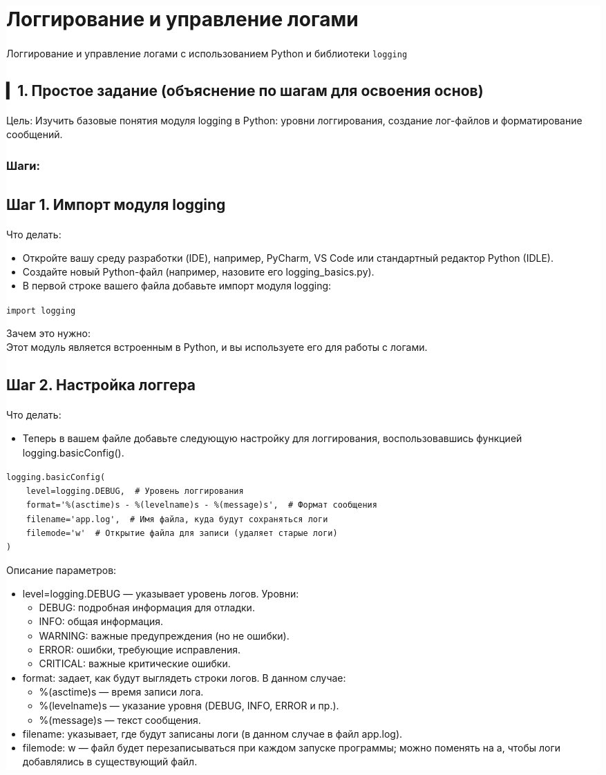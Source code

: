 # Логгирование и управление логами

Логгирование и управление логами с использованием Python и библиотеки `logging`


## ▎1. Простое задание (объяснение по шагам для освоения основ)

Цель: Изучить базовые понятия модуля logging в Python: уровни логгирования, создание лог-файлов и форматирование сообщений.

### Шаги:

## Шаг 1. Импорт модуля logging

Что делать:  
- Откройте вашу среду разработки (IDE), например, PyCharm, VS Code или стандартный редактор Python (IDLE).  
- Создайте новый Python-файл (например, назовите его logging_basics.py).  
- В первой строке вашего файла добавьте импорт модуля logging:

```
import logging
```

Зачем это нужно:  
Этот модуль является встроенным в Python, и вы используете его для работы с логами.


## Шаг 2. Настройка логгера

Что делать:  
- Теперь в вашем файле добавьте следующую настройку для логгирования, воспользовавшись функцией logging.basicConfig().

```
logging.basicConfig(
    level=logging.DEBUG,  # Уровень логгирования
    format='%(asctime)s - %(levelname)s - %(message)s',  # Формат сообщения
    filename='app.log',  # Имя файла, куда будут сохраняться логи
    filemode='w'  # Открытие файла для записи (удаляет старые логи)
)
```

Описание параметров:
- level=logging.DEBUG — указывает уровень логов. Уровни:
  - DEBUG: подробная информация для отладки.
  - INFO: общая информация.
  - WARNING: важные предупреждения (но не ошибки).
  - ERROR: ошибки, требующие исправления.
  - CRITICAL: важные критические ошибки.
- format: задает, как будут выглядеть строки логов. В данном случае:
  - %(asctime)s — время записи лога.
  - %(levelname)s — указание уровня (DEBUG, INFO, ERROR и пр.).
  - %(message)s — текст сообщения.
- filename: указывает, где будут записаны логи (в данном случае в файл app.log).
- filemode: w — файл будет перезаписываться при каждом запуске программы; можно поменять на a, чтобы логи добавлялись в существующий файл.
